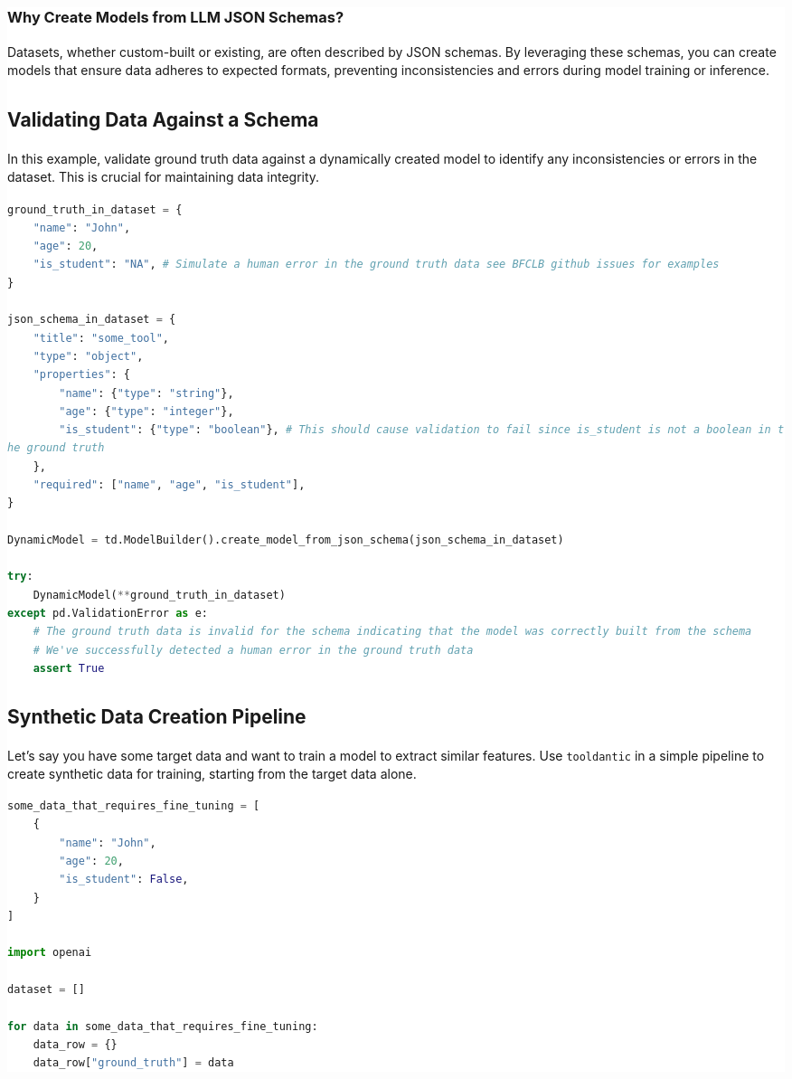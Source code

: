 ### Why Create Models from LLM JSON Schemas?

Datasets, whether custom-built or existing, are often described by JSON schemas. By leveraging these schemas, you can create models that ensure data adheres to expected formats, preventing inconsistencies and errors during model training or inference.

## Validating Data Against a Schema

In this example, validate ground truth data against a dynamically created model to identify any inconsistencies or errors in the dataset. This is crucial for maintaining data integrity.

```python
ground_truth_in_dataset = {
    "name": "John",
    "age": 20,
    "is_student": "NA", # Simulate a human error in the ground truth data see BFCLB github issues for examples
}

json_schema_in_dataset = {
    "title": "some_tool",
    "type": "object",
    "properties": {
        "name": {"type": "string"},
        "age": {"type": "integer"},
        "is_student": {"type": "boolean"}, # This should cause validation to fail since is_student is not a boolean in the ground truth
    },
    "required": ["name", "age", "is_student"],
}

DynamicModel = td.ModelBuilder().create_model_from_json_schema(json_schema_in_dataset)

try:
    DynamicModel(**ground_truth_in_dataset)
except pd.ValidationError as e:
    # The ground truth data is invalid for the schema indicating that the model was correctly built from the schema
    # We've successfully detected a human error in the ground truth data
    assert True
```

## Synthetic Data Creation Pipeline

Let’s say you have some target data and want to train a model to extract similar features. Use `tooldantic` in a simple pipeline to create synthetic data for training, starting from the target data alone.

```python
some_data_that_requires_fine_tuning = [
    {
        "name": "John",
        "age": 20,
        "is_student": False,
    }
]

import openai

dataset = []

for data in some_data_that_requires_fine_tuning:
    data_row = {}
    data_row["ground_truth"] = data
```